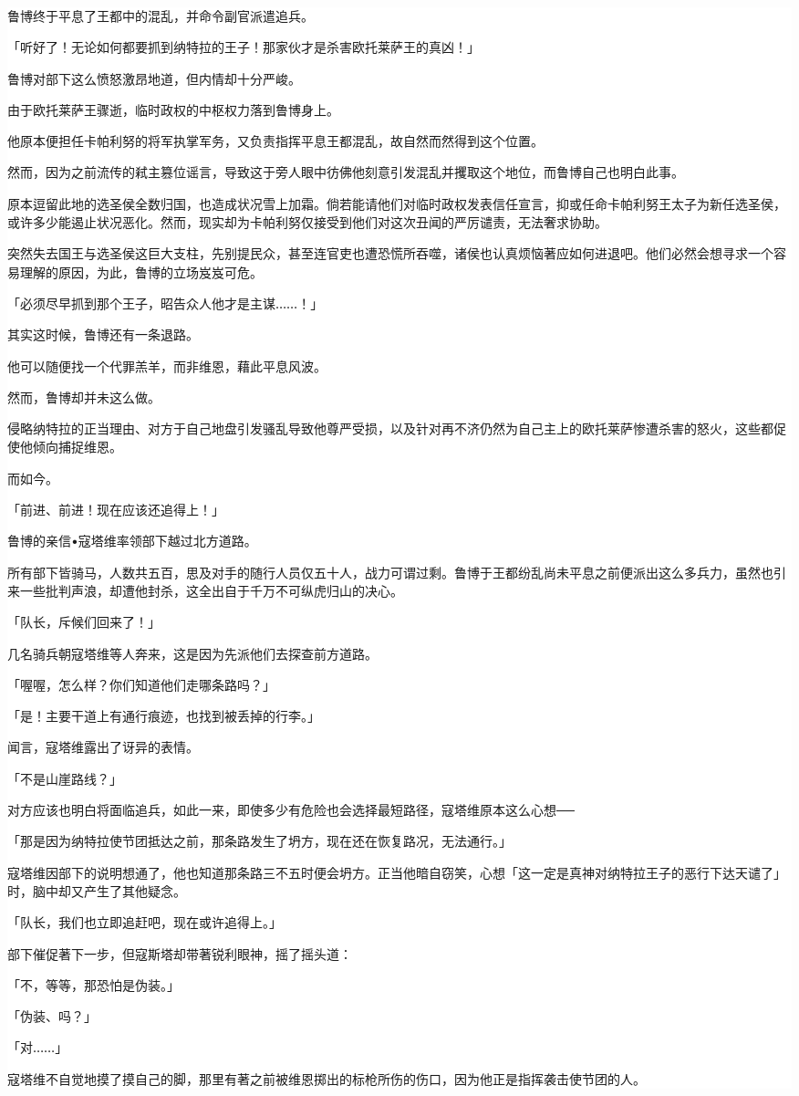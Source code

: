 鲁博终于平息了王都中的混乱，并命令副官派遣追兵。

「听好了！无论如何都要抓到纳特拉的王子！那家伙才是杀害欧托莱萨王的真凶！」

鲁博对部下这么愤怒激昂地道，但内情却十分严峻。

由于欧托莱萨王骤逝，临时政权的中枢权力落到鲁博身上。

他原本便担任卡帕利努的将军执掌军务，又负责指挥平息王都混乱，故自然而然得到这个位置。

然而，因为之前流传的弒主篡位谣言，导致这于旁人眼中彷佛他刻意引发混乱并攫取这个地位，而鲁博自己也明白此事。

原本逗留此地的选圣侯全数归国，也造成状况雪上加霜。倘若能请他们对临时政权发表信任宣言，抑或任命卡帕利努王太子为新任选圣侯，或许多少能遏止状况恶化。然而，现实却为卡帕利努仅接受到他们对这次丑闻的严厉谴责，无法奢求协助。

突然失去国王与选圣侯这巨大支柱，先别提民众，甚至连官吏也遭恐慌所吞噬，诸侯也认真烦恼著应如何进退吧。他们必然会想寻求一个容易理解的原因，为此，鲁博的立场岌岌可危。

「必须尽早抓到那个王子，昭告众人他才是主谋……！」

其实这时候，鲁博还有一条退路。

他可以随便找一个代罪羔羊，而非维恩，藉此平息风波。

然而，鲁博却并未这么做。

侵略纳特拉的正当理由、对方于自己地盘引发骚乱导致他尊严受损，以及针对再不济仍然为自己主上的欧托莱萨惨遭杀害的怒火，这些都促使他倾向捕捉维恩。

而如今。

「前进、前进！现在应该还追得上！」

鲁博的亲信•寇塔维率领部下越过北方道路。

所有部下皆骑马，人数共五百，思及对手的随行人员仅五十人，战力可谓过剩。鲁博于王都纷乱尚未平息之前便派出这么多兵力，虽然也引来一些批判声浪，却遭他封杀，这全出自于千万不可纵虎归山的决心。

「队长，斥候们回来了！」

几名骑兵朝寇塔维等人奔来，这是因为先派他们去探查前方道路。

「喔喔，怎么样？你们知道他们走哪条路吗？」

「是！主要干道上有通行痕迹，也找到被丢掉的行李。」

闻言，寇塔维露出了讶异的表情。

「不是山崖路线？」

对方应该也明白将面临追兵，如此一来，即使多少有危险也会选择最短路径，寇塔维原本这么心想──

「那是因为纳特拉使节团抵达之前，那条路发生了坍方，现在还在恢复路况，无法通行。」

寇塔维因部下的说明想通了，他也知道那条路三不五时便会坍方。正当他暗自窃笑，心想「这一定是真神对纳特拉王子的恶行下达天谴了」时，脑中却又产生了其他疑念。

「队长，我们也立即追赶吧，现在或许追得上。」

部下催促著下一步，但寇斯塔却带著锐利眼神，摇了摇头道：

「不，等等，那恐怕是伪装。」

「伪装、吗？」

「对……」

寇塔维不自觉地摸了摸自己的脚，那里有著之前被维恩掷出的标枪所伤的伤口，因为他正是指挥袭击使节团的人。
